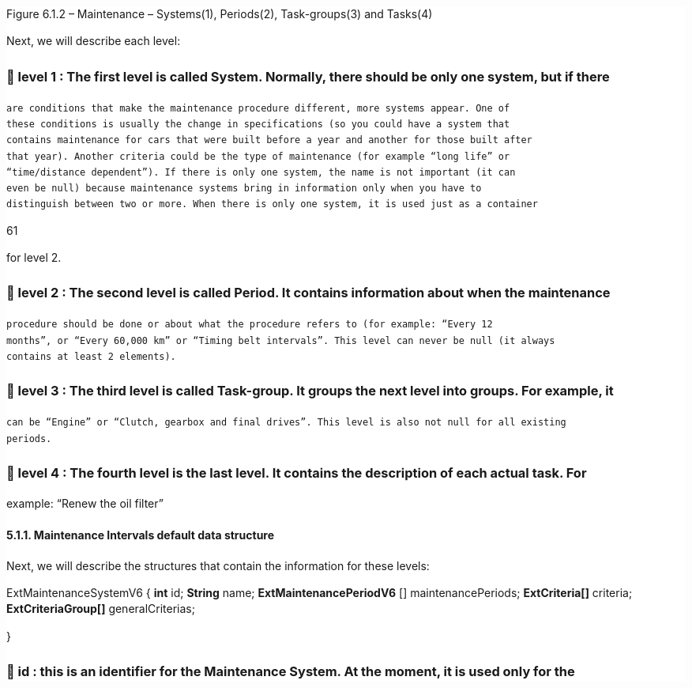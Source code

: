 Figure 6.1.2 – Maintenance – Systems(1), Periods(2), Task-groups(3) and Tasks(4)

Next, we will describe each level:

###  level 1 : The first level is called System. Normally, there should be only one system, but if there

```
are conditions that make the maintenance procedure different, more systems appear. One of
these conditions is usually the change in specifications (so you could have a system that
contains maintenance for cars that were built before a year and another for those built after
that year). Another criteria could be the type of maintenance (for example “long life” or
“time/distance dependent”). If there is only one system, the name is not important (it can
even be null) because maintenance systems bring in information only when you have to
distinguish between two or more. When there is only one system, it is used just as a container
```

61

for level 2.

###  level 2 : The second level is called Period. It contains information about when the maintenance

```
procedure should be done or about what the procedure refers to (for example: “Every 12
months”, or “Every 60,000 km” or “Timing belt intervals”. This level can never be null (it always
contains at least 2 elements).
```
###  level 3 : The third level is called Task-group. It groups the next level into groups. For example, it

```
can be “Engine” or “Clutch, gearbox and final drives”. This level is also not null for all existing
periods.
```
###  level 4 : The fourth level is the last level. It contains the description of each actual task. For

example: “Renew the oil filter”

#### 5.1.1. Maintenance Intervals default data structure

Next, we will describe the structures that contain the information for these levels:

ExtMaintenanceSystemV6 {
**int** id;
**String** name;
**ExtMaintenancePeriodV6** [] maintenancePeriods;
**ExtCriteria[]** criteria;
**ExtCriteriaGroup[]** generalCriterias;

}

###  id : this is an identifier for the Maintenance System. At the moment, it is used only for the
